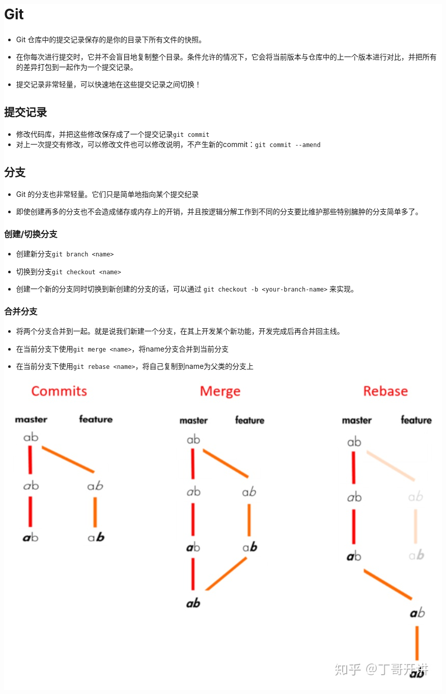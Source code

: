 # Git

- Git 仓库中的提交记录保存的是你的目录下所有文件的快照。

- 在你每次进行提交时，它并不会盲目地复制整个目录。条件允许的情况下，它会将当前版本与仓库中的上一个版本进行对比，并把所有的差异打包到一起作为一个提交记录。

- 提交记录非常轻量，可以快速地在这些提交记录之间切换！

## 提交记录

- 修改代码库，并把这些修改保存成了一个提交记录`git commit`
- 对上一次提交有修改，可以修改文件也可以修改说明，不产生新的commit：`git commit --amend`

## 分支

- Git 的分支也非常轻量。它们只是简单地指向某个提交纪录

- 即使创建再多的分支也不会造成储存或内存上的开销，并且按逻辑分解工作到不同的分支要比维护那些特别臃肿的分支简单多了。

### 创建/切换分支

- 创建新分支`git branch <name>`
- 切换到分支`git checkout <name>`

- 创建一个新的分支同时切换到新创建的分支的话，可以通过 `git checkout -b <your-branch-name>` 来实现。

### 合并分支

- 将两个分支合并到一起。就是说我们新建一个分支，在其上开发某个新功能，开发完成后再合并回主线。

- 在当前分支下使用`git merge <name>`，将name分支合并到当前分支
- 在当前分支下使用`git rebase <name>`，将自己复制到name为父类的分支上

![img](./assets/v2-73db63a5abb3cac70f913155a854cf29_1440w.jpeg)
